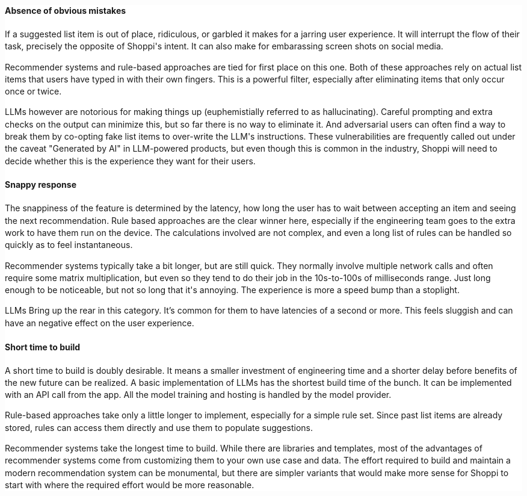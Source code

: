 #### Absence of obvious mistakes

If a suggested list item is out of place, ridiculous, or garbled it makes for
a jarring user experience. It will interrupt the flow of their task,
precisely the opposite of Shoppi's intent. It can also make for
embarassing screen shots on social media. 

Recommender systems and rule-based approaches are tied for first place
on this one. Both of these approaches rely on actual list items that
users have typed in with their own fingers. This is a powerful filter,
especially after eliminating items that only occur once or twice.

LLMs however are notorious for making things up (euphemistially referred
to as hallucinating). Careful prompting and extra checks on the output
can minimize this, but so far there is no way to eliminate it. And
adversarial users can often find a way to break them by co-opting
fake list items to over-write the LLM's instructions. These vulnerabilities
are frequently called out under the caveat "Generated by AI" in LLM-powered
products, but even though this is common in the industry, Shoppi will
need to decide whether this is the experience they want for their users.

#### Snappy response

The snappiness of the feature is determined by the latency, how long
the user has to wait between accepting an item and seeing the next
recommendation. Rule based approaches are the clear winner here,
especially if the engineering team goes to the extra work to have them
run on the device. The calculations involved are not complex, and even
a long list of rules can be handled so quickly as to feel instantaneous.

Recommender systems typically take a  bit longer, but are still quick.
They normally involve multiple network calls and often require some
matrix multiplication, but even so they tend to do their job in the
10s-to-100s of milliseconds range. Just long enough to be noticeable,
but not so long that it's annoying. The experience is more a speed bump
than a stoplight.

LLMs Bring up the rear in this category. It’s common for them to have
latencies of a second or more. This feels sluggish and can have an
negative effect on the user experience.

#### Short time to build

A short time to build is doubly desirable. It means a smaller investment
of engineering time and a shorter delay before benefits of the new future
can be realized. A basic implementation of LLMs has the shortest build time
of the bunch. It can be implemented with an API call from the app.
All the model training and hosting is handled by the model provider.

Rule-based approaches take only a little longer to implement, especially
for a simple rule set. Since past list items are already stored,
rules can access them directly and use them to populate suggestions.

Recommender systems take the longest time to build. While there are
libraries and templates, most of the advantages of recommender systems
come from customizing them to your own use case and data. The effort required
to build and maintain a modern recommendation system can be monumental,
but there are simpler variants that would make more sense for Shoppi
to start with where the required effort would be more reasonable.
